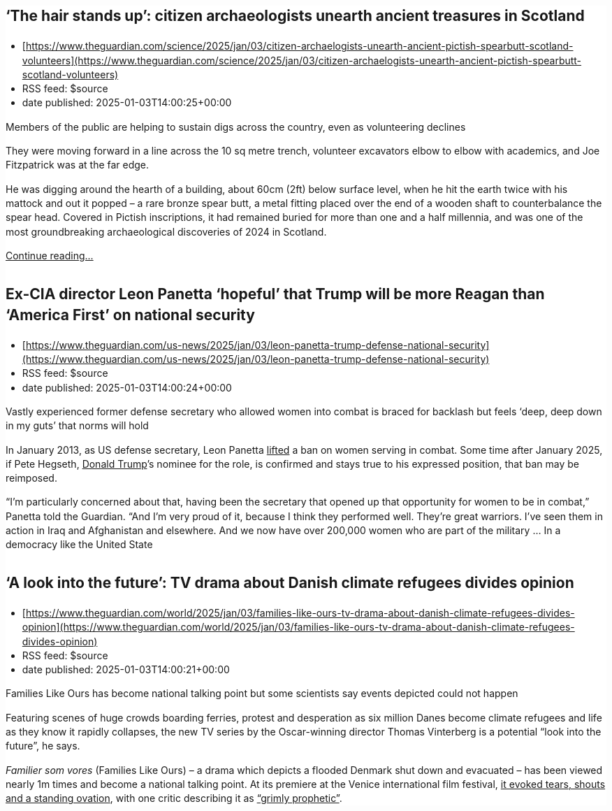 ## ‘The hair stands up’: citizen archaeologists unearth ancient treasures in Scotland
 - [https://www.theguardian.com/science/2025/jan/03/citizen-archaelogists-unearth-ancient-pictish-spearbutt-scotland-volunteers](https://www.theguardian.com/science/2025/jan/03/citizen-archaelogists-unearth-ancient-pictish-spearbutt-scotland-volunteers)
 - RSS feed: $source
 - date published: 2025-01-03T14:00:25+00:00

<p>Members of the public are helping to sustain digs across the country, even as volunteering declines</p><p>They were moving forward in a line across the 10 sq metre trench, volunteer excavators elbow to elbow with academics, and Joe Fitzpatrick was at the far edge.</p><p>He was digging around the hearth of a building, about 60cm (2ft) below surface level, when he hit the earth twice with his mattock and out it popped – a rare bronze spear butt, a metal fitting placed over the end of a wooden shaft to counterbalance the spear head. Covered in Pictish inscriptions, it had remained buried for more than one and a half millennia, and was one of the most groundbreaking archaeological discoveries of 2024 in Scotland.</p> <a href="https://www.theguardian.com/science/2025/jan/03/citizen-archaelogists-unearth-ancient-pictish-spearbutt-scotland-volunteers">Continue reading...</a>

## Ex-CIA director Leon Panetta ‘hopeful’ that Trump will be more Reagan than ‘America First’ on national security
 - [https://www.theguardian.com/us-news/2025/jan/03/leon-panetta-trump-defense-national-security](https://www.theguardian.com/us-news/2025/jan/03/leon-panetta-trump-defense-national-security)
 - RSS feed: $source
 - date published: 2025-01-03T14:00:24+00:00

<p>Vastly experienced former defense secretary who allowed women into combat is braced for backlash but feels ‘deep, deep down in my guts’ that norms will hold</p><p>In January 2013, as US defense secretary, Leon Panetta <a href="https://www.theguardian.com/world/2013/jan/24/us-military-lifts-ban-women-combat">lifted</a> a ban on women serving in combat. Some time after January 2025, if Pete Hegseth, <a href="https://www.theguardian.com/us-news/donaldtrump">Donald Trump</a>’s nominee for the role, is confirmed and stays true to his expressed position, that ban may be reimposed.</p><p>“I’m particularly concerned about that, having been the secretary that opened up that opportunity for women to be in combat,” Panetta told the Guardian. “And I’m very proud of it, because I think they performed well. They’re great warriors. I’ve seen them in action in Iraq and Afghanistan and elsewhere. And we now have over 200,000 women who are part of the military … In a democracy like the United State

## ‘A look into the future’: TV drama about Danish climate refugees divides opinion
 - [https://www.theguardian.com/world/2025/jan/03/families-like-ours-tv-drama-about-danish-climate-refugees-divides-opinion](https://www.theguardian.com/world/2025/jan/03/families-like-ours-tv-drama-about-danish-climate-refugees-divides-opinion)
 - RSS feed: $source
 - date published: 2025-01-03T14:00:21+00:00

<p>Families Like Ours has become national talking point but some scientists say events depicted could not happen</p><p>Featuring scenes of huge crowds boarding ferries, protest and desperation as six million Danes become climate refugees and life as they know it rapidly collapses, the new TV series by the Oscar-winning director Thomas Vinterberg is a potential “look into the future”, he says.</p><p><em>Familier som vores</em> (Families Like Ours) – a drama which depicts a flooded Denmark shut down and evacuated – has been viewed nearly 1m times and become a national talking point. At its premiere at the Venice international film festival, <a href="https://nordiskfilmogtvfond.com/news/stories/thomas-vinterberg-instant-venice-history">it evoked tears, shouts and a standing ovation</a>, with one critic describing it as <a href="https://deadline.com/2024/08/families-like-ours-review-venice-thomas-vinterberg-1236074739/">“grimly prophetic”</a>.</p> <a href="https://www.theguardian.com/wor
